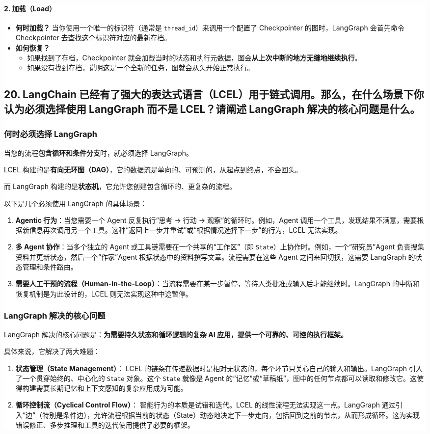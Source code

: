 #### 2. 加载（Load）
*   **何时加载？** 当你使用一个唯一的标识符（通常是 `thread_id`）来调用一个配置了 Checkpointer 的图时，LangGraph 会首先命令 Checkpointer 去查找这个标识符对应的最新存档。
*   **如何恢复？**
    *   如果找到了存档，Checkpointer 就会加载当时的状态和执行元数据，图会**从上次中断的地方无缝地继续执行**。
    *   如果没有找到存档，说明这是一个全新的任务，图就会从头开始正常执行。

## 20. LangChain 已经有了强大的表达式语言（LCEL）用于链式调用。那么，在什么场景下你认为必须选择使用 LangGraph 而不是 LCEL？请阐述 LangGraph 解决的核心问题是什么。

### 何时必须选择 LangGraph

当您的流程**包含循环和条件分支**时，就必须选择 LangGraph。

LCEL 构建的是**有向无环图（DAG）**，它的数据流是单向的、可预测的，从起点到终点，不会回头。

而 LangGraph 构建的是**状态机**，它允许您创建包含循环的、更复杂的流程。

以下是几个必须使用 LangGraph 的具体场景：

1.  **Agentic 行为**：当您需要一个 Agent 反复执行“思考 -> 行动 -> 观察”的循环时。例如，Agent 调用一个工具，发现结果不满意，需要根据新信息再次调用另一个工具。这种“返回上一步并重试”或“根据情况选择下一步”的行为，LCEL 无法实现。

2.  **多 Agent 协作**：当多个独立的 Agent 或工具链需要在一个共享的“工作区”（即 `State`）上协作时。例如，一个“研究员”Agent 负责搜集资料并更新状态，然后一个“作家”Agent 根据状态中的资料撰写文章。流程需要在这些 Agent 之间来回切换，这需要 LangGraph 的状态管理和条件路由。

3.  **需要人工干预的流程（Human-in-the-Loop）**：当流程需要在某一步暂停，等待人类批准或输入后才能继续时。LangGraph 的中断和恢复机制是为此设计的，LCEL 则无法实现这种中途暂停。

### LangGraph 解决的核心问题

LangGraph 解决的核心问题是：**为需要持久状态和循环逻辑的复杂 AI 应用，提供一个可靠的、可控的执行框架。**

具体来说，它解决了两大难题：

1.  **状态管理（State Management）**：
    LCEL 的链条在传递数据时是相对无状态的，每个环节只关心自己的输入和输出。LangGraph 引入了一个贯穿始终的、中心化的 `State` 对象。这个 `State` 就像是 Agent 的“记忆”或“草稿纸”，图中的任何节点都可以读取和修改它。这使得构建需要长期记忆和上下文感知的复杂应用成为可能。

2.  **循环控制流（Cyclical Control Flow）**：
    智能行为的本质是试错和迭代。LCEL 的线性流程无法实现这一点。LangGraph 通过引入“边”（特别是条件边），允许流程根据当前的状态（State）动态地决定下一步走向，包括回到之前的节点，从而形成循环。这为实现错误修正、多步推理和工具的迭代使用提供了必要的框架。